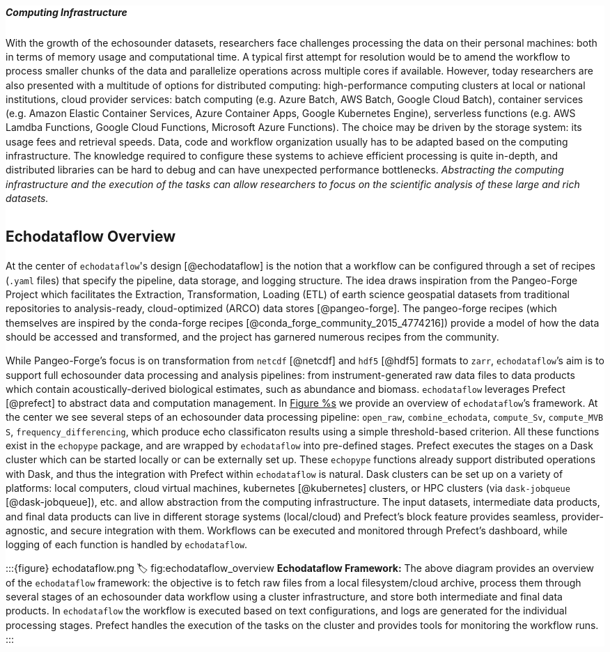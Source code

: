 ##### Computing Infrastructure

With the growth of the echosounder datasets, researchers face challenges processing the data on their personal machines: both in terms of memory usage and computational time. A typical first attempt for resolution would be to amend the workflow to process smaller chunks of the data and parallelize operations across multiple cores if available. However, today researchers are also presented with a multitude of options for distributed computing: high-performance computing clusters at local or national institutions, cloud provider services: batch computing (e.g. Azure Batch, AWS Batch, Google Cloud Batch), container services (e.g. Amazon Elastic Container Services, Azure Container Apps, Google Kubernetes Engine), serverless functions (e.g. AWS Lamdba Functions, Google Cloud Functions, Microsoft Azure Functions). The choice may be driven by the storage system: its usage fees and retrieval speeds. Data, code and workflow organization usually has to be adapted based on the computing infrastructure. The knowledge required to configure these systems to achieve efficient processing is quite in-depth, and distributed libraries can be hard to debug and can have unexpected performance bottlenecks. _Abstracting the computing infrastructure and the execution of the tasks can allow researchers to focus on the scientific analysis of these large and rich datasets._

## Echodataflow Overview

At the center of `echodataflow`'s design [@echodataflow] is the notion that a workflow can be configured through a set of recipes (`.yaml` files) that specify the pipeline, data storage, and logging structure. The idea draws inspiration from the Pangeo-Forge Project which facilitates the Extraction, Transformation, Loading (ETL) of earth science geospatial datasets from traditional repositories to analysis-ready, cloud-optimized (ARCO) data stores [@pangeo-forge]. The pangeo-forge recipes (which themselves are inspired by the conda-forge recipes [@conda_forge_community_2015_4774216]) provide a model of how the data should be accessed and transformed, and the project has garnered numerous recipes from the community.

While Pangeo-Forge’s focus is on transformation from `netcdf` [@netcdf] and `hdf5` [@hdf5] formats to `zarr`, `echodataflow`’s aim is to support full echosounder data processing and analysis pipelines: from instrument-generated raw data files to data products which contain acoustically-derived biological estimates, such as abundance and biomass. `echodataflow` leverages Prefect [@prefect] to abstract data and computation management. In [Figure %s](#fig:echodataflow_overview) we provide an overview of `echodataflow`’s framework. At the center we see several steps of an echosounder data processing pipeline: `open_raw`, `combine_echodata`, `compute_Sv`, `compute_MVBS`, `frequency_differencing`, which produce echo classificaton results using a simple threshold-based criterion. All these functions exist in the `echopype` package, and are wrapped by `echodataflow` into pre-defined stages. Prefect executes the stages on a Dask cluster which can be started locally or can be externally set up. These `echopype` functions already support distributed operations with Dask, and thus the integration with Prefect within `echodataflow` is natural. Dask clusters can be set up on a variety of platforms: local computers, cloud virtual machines, kubernetes [@kubernetes] clusters, or HPC clusters (via `dask-jobqueue` [@dask-jobqueue]), etc. and allow abstraction from the computing infrastructure. The input datasets, intermediate data products, and final data products can live in different storage systems (local/cloud) and Prefect’s block feature provides seamless, provider-agnostic, and secure integration with them. Workflows can be executed and monitored through Prefect’s dashboard, while logging of each function is handled by `echodataflow`.

:::{figure} echodataflow.png
:label: fig:echodataflow_overview
**Echodataflow Framework:** The above diagram provides an overview of the `echodataflow` framework: the objective is to fetch raw files from a local filesystem/cloud archive, process them through several stages of an echosounder data workflow using a cluster infrastructure, and store both intermediate and final data products. In `echodataflow` the workflow is executed based on text configurations, and logs are generated for the individual processing stages. Prefect handles the execution of the tasks on the cluster and provides tools for monitoring the workflow runs.
:::
